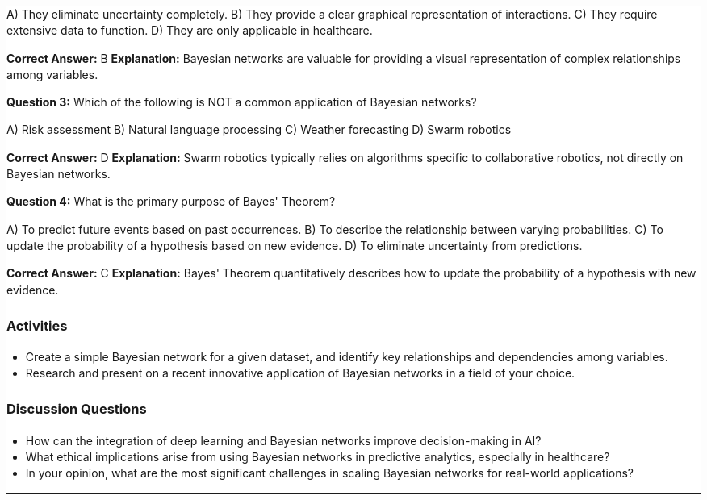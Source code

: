   A) They eliminate uncertainty completely.
  B) They provide a clear graphical representation of interactions.
  C) They require extensive data to function.
  D) They are only applicable in healthcare.

**Correct Answer:** B
**Explanation:** Bayesian networks are valuable for providing a visual representation of complex relationships among variables.

**Question 3:** Which of the following is NOT a common application of Bayesian networks?

  A) Risk assessment
  B) Natural language processing
  C) Weather forecasting
  D) Swarm robotics

**Correct Answer:** D
**Explanation:** Swarm robotics typically relies on algorithms specific to collaborative robotics, not directly on Bayesian networks.

**Question 4:** What is the primary purpose of Bayes' Theorem?

  A) To predict future events based on past occurrences.
  B) To describe the relationship between varying probabilities.
  C) To update the probability of a hypothesis based on new evidence.
  D) To eliminate uncertainty from predictions.

**Correct Answer:** C
**Explanation:** Bayes' Theorem quantitatively describes how to update the probability of a hypothesis with new evidence.

### Activities
- Create a simple Bayesian network for a given dataset, and identify key relationships and dependencies among variables.
- Research and present on a recent innovative application of Bayesian networks in a field of your choice.

### Discussion Questions
- How can the integration of deep learning and Bayesian networks improve decision-making in AI?
- What ethical implications arise from using Bayesian networks in predictive analytics, especially in healthcare?
- In your opinion, what are the most significant challenges in scaling Bayesian networks for real-world applications?

---

